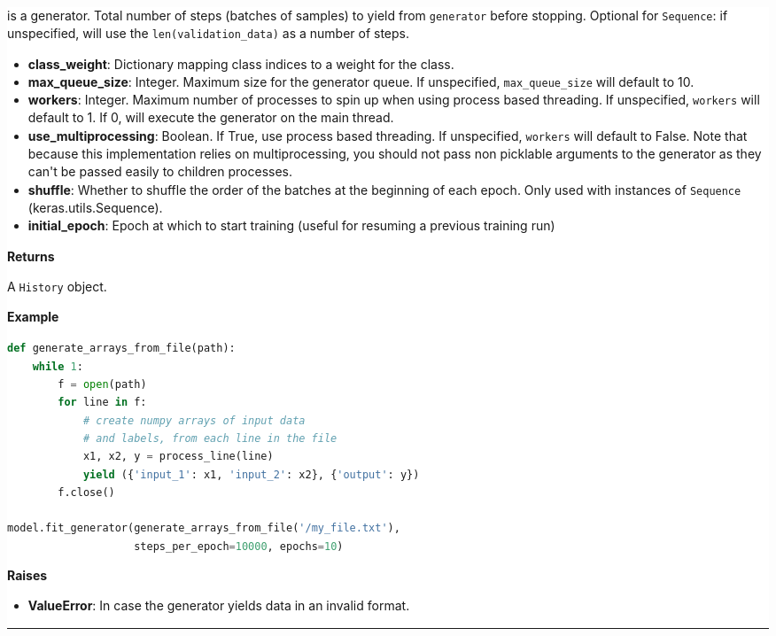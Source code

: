 is a generator. Total number of steps (batches of samples)
to yield from `generator` before stopping.
Optional for `Sequence`: if unspecified, will use
the `len(validation_data)` as a number of steps.
- __class_weight__: Dictionary mapping class indices to a weight
for the class.
- __max_queue_size__: Integer. Maximum size for the generator queue.
If unspecified, `max_queue_size` will default to 10.
- __workers__: Integer. Maximum number of processes to spin up
when using process based threading.
If unspecified, `workers` will default to 1. If 0, will
execute the generator on the main thread.
- __use_multiprocessing__: Boolean. If True, use process based threading.
If unspecified, `workers` will default to False.
Note that because
this implementation relies on multiprocessing,
you should not pass
non picklable arguments to the generator
as they can't be passed
easily to children processes.
- __shuffle__: Whether to shuffle the order of the batches at
the beginning of each epoch. Only used with instances
of `Sequence` (keras.utils.Sequence).
- __initial_epoch__: Epoch at which to start training
(useful for resuming a previous training run)

__Returns__

A `History` object.

__Example__


```python
def generate_arrays_from_file(path):
    while 1:
        f = open(path)
        for line in f:
            # create numpy arrays of input data
            # and labels, from each line in the file
            x1, x2, y = process_line(line)
            yield ({'input_1': x1, 'input_2': x2}, {'output': y})
        f.close()

model.fit_generator(generate_arrays_from_file('/my_file.txt'),
                    steps_per_epoch=10000, epochs=10)
```

__Raises__

- __ValueError__: In case the generator yields
data in an invalid format.

----
